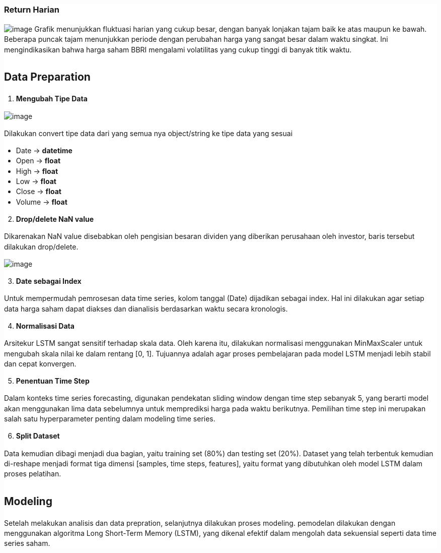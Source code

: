 ### Return Harian
![image](https://github.com/user-attachments/assets/3c455ad1-eca0-4f43-a7a0-f942793d83a9)
Grafik menunjukkan fluktuasi harian yang cukup besar, dengan banyak lonjakan tajam baik ke atas maupun ke bawah. Beberapa puncak tajam menunjukkan periode dengan perubahan harga yang sangat besar dalam waktu singkat. Ini mengindikasikan bahwa harga saham BBRI mengalami volatilitas yang cukup tinggi di banyak titik waktu.

## Data Preparation
1. **Mengubah Tipe Data**

![image](https://github.com/user-attachments/assets/da8989f2-d572-4554-9873-7f01a9b2cf56)

Dilakukan convert tipe data dari yang semua nya object/string ke tipe data yang sesuai
- Date -> **datetime**
- Open -> **float**
- High -> **float**
- Low -> **float**
- Close -> **float**
- Volume -> **float**

2. **Drop/delete NaN value**

Dikarenakan NaN value disebabkan oleh pengisian besaran dividen yang diberikan perusahaan oleh investor, baris tersebut dilakukan drop/delete.

![image](https://github.com/user-attachments/assets/c54f76cc-c64a-4748-9083-8b6d72fe7ed3)

3. **Date sebagai Index**

Untuk mempermudah pemrosesan data time series, kolom tanggal (Date) dijadikan sebagai index. Hal ini dilakukan agar setiap data harga saham dapat diakses dan dianalisis berdasarkan waktu secara kronologis.

4. **Normalisasi Data**

Arsitekur LSTM sangat sensitif terhadap skala data. Oleh karena itu, dilakukan normalisasi menggunakan MinMaxScaler untuk mengubah skala nilai ke dalam rentang [0, 1]. Tujuannya adalah agar proses pembelajaran pada model LSTM menjadi lebih stabil dan cepat konvergen.

5. **Penentuan Time Step**

Dalam konteks time series forecasting, digunakan pendekatan sliding window dengan time step sebanyak 5, yang berarti model akan menggunakan lima data sebelumnya untuk memprediksi harga pada waktu berikutnya. Pemilihan time step ini merupakan salah satu hyperparameter penting dalam modeling time series.

6. **Split Dataset**

Data kemudian dibagi menjadi dua bagian, yaitu training set (80%) dan testing set (20%). Dataset yang telah terbentuk kemudian di-reshape menjadi format tiga dimensi [samples, time steps, features], yaitu format yang dibutuhkan oleh model LSTM dalam proses pelatihan.

## Modeling
Setelah melakukan analisis dan data prepration, selanjutnya dilakukan proses modeling. pemodelan dilakukan dengan menggunakan algoritma Long Short-Term Memory (LSTM), yang dikenal efektif dalam mengolah data sekuensial seperti data time series saham.
